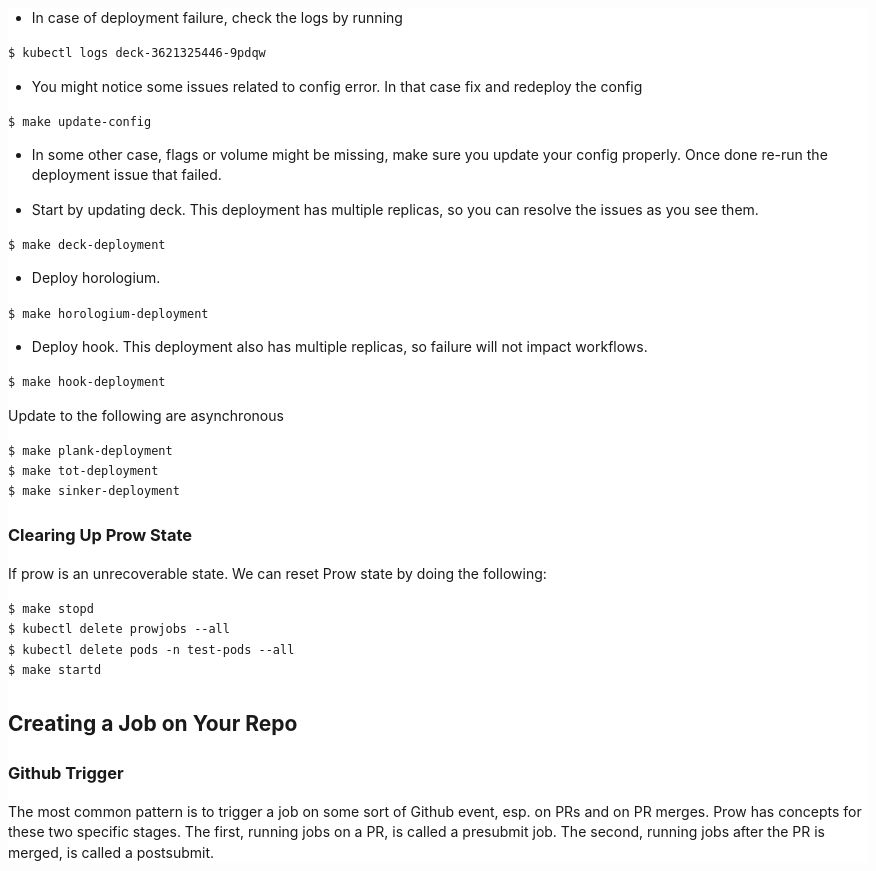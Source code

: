 * In case of deployment failure, check the logs by running

```
$ kubectl logs deck-3621325446-9pdqw
```

* You might notice some issues related to config error. In that case fix and redeploy the config

```
$ make update-config
```

* In some other case, flags or volume might be missing, make sure you update your config properly.
Once done re-run the deployment issue that failed.


* Start by updating deck. This deployment has multiple replicas, so you can resolve the issues as you see them.

```
$ make deck-deployment
```

* Deploy horologium.

```
$ make horologium-deployment
```

* Deploy hook. This deployment also has multiple replicas, so failure will not impact workflows.

```
$ make hook-deployment
```

Update to the following are asynchronous
```
$ make plank-deployment
$ make tot-deployment
$ make sinker-deployment
```

### Clearing Up Prow State

If prow is an unrecoverable state. We can reset Prow state by doing the
following:

```
$ make stopd
$ kubectl delete prowjobs --all
$ kubectl delete pods -n test-pods --all
$ make startd
```

## Creating a Job on Your Repo

### Github Trigger

The most common pattern is to trigger a job on some sort of Github event, esp. on PRs and on PR merges. Prow has concepts for these two specific stages. The first, running jobs on a PR, is called a presubmit job. The second, running jobs after the PR is merged, is called a postsubmit.

